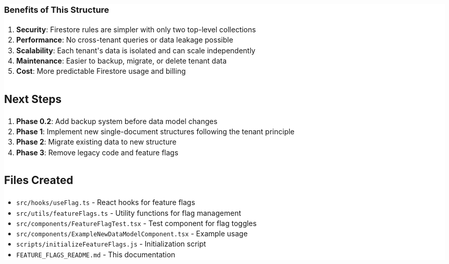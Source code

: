 ### Benefits of This Structure

1. **Security**: Firestore rules are simpler with only two top-level collections
2. **Performance**: No cross-tenant queries or data leakage possible
3. **Scalability**: Each tenant's data is isolated and can scale independently
4. **Maintenance**: Easier to backup, migrate, or delete tenant data
5. **Cost**: More predictable Firestore usage and billing

## Next Steps

1. **Phase 0.2**: Add backup system before data model changes
2. **Phase 1**: Implement new single-document structures following the tenant principle
3. **Phase 2**: Migrate existing data to new structure
4. **Phase 3**: Remove legacy code and feature flags

## Files Created

- `src/hooks/useFlag.ts` - React hooks for feature flags
- `src/utils/featureFlags.ts` - Utility functions for flag management
- `src/components/FeatureFlagTest.tsx` - Test component for flag toggles
- `src/components/ExampleNewDataModelComponent.tsx` - Example usage
- `scripts/initializeFeatureFlags.js` - Initialization script
- `FEATURE_FLAGS_README.md` - This documentation
